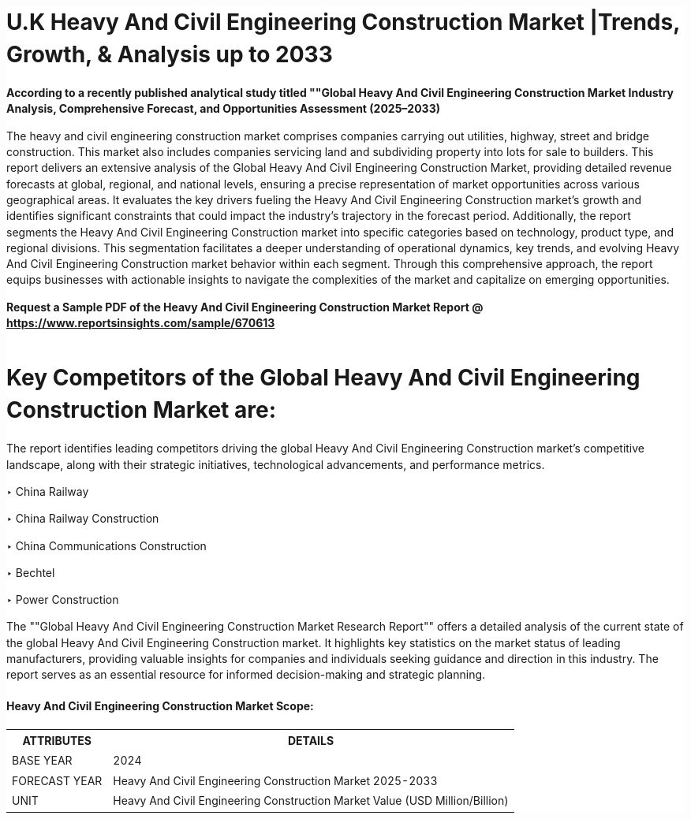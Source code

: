 # U.K Heavy And Civil Engineering Construction Market |Trends, Growth, & Analysis up to 2033

<strong>According to a recently published analytical study titled ""Global Heavy And Civil Engineering Construction Market Industry Analysis, Comprehensive Forecast, and Opportunities Assessment (2025–2033)</strong>

The heavy and civil engineering construction market comprises companies carrying out utilities, highway, street and bridge construction. This market also includes companies servicing land and subdividing property into lots for sale to builders. This report delivers an extensive analysis of the Global Heavy And Civil Engineering Construction Market, providing detailed revenue forecasts at global, regional, and national levels, ensuring a precise representation of market opportunities across various geographical areas. It evaluates the key drivers fueling the Heavy And Civil Engineering Construction market’s growth and identifies significant constraints that could impact the industry’s trajectory in the forecast period. Additionally, the report segments the Heavy And Civil Engineering Construction market into specific categories based on technology, product type, and regional divisions. This segmentation facilitates a deeper understanding of operational dynamics, key trends, and evolving Heavy And Civil Engineering Construction market behavior within each segment. Through this comprehensive approach, the report equips businesses with actionable insights to navigate the complexities of the market and capitalize on emerging opportunities.

<strong>Request a Sample PDF of the Heavy And Civil Engineering Construction Market Report </strong><strong>@<a href=https://www.reportsinsights.com/sample/670613> https://www.reportsinsights.com/sample/670613</a></strong></font>

# <strong>Key Competitors of the Global Heavy And Civil Engineering Construction Market are:</strong>

The report identifies leading competitors driving the global Heavy And Civil Engineering Construction market’s competitive landscape, along with their strategic initiatives, technological advancements, and performance metrics.

‣ China Railway

‣ China Railway Construction

‣ China Communications Construction

‣ Bechtel

‣ Power Construction

The ""Global Heavy And Civil Engineering Construction Market Research Report"" offers a detailed analysis of the current state of the global Heavy And Civil Engineering Construction market. It highlights key statistics on the market status of leading manufacturers, providing valuable insights for companies and individuals seeking guidance and direction in this industry. The report serves as an essential resource for informed decision-making and strategic planning.

<h4>Heavy And Civil Engineering Construction Market Scope:</h4>
<table>
<tr>
<th>ATTRIBUTES</th>
<th>DETAILS</th>
</tr>
<tr>
<td>BASE YEAR</td>
<td>2024</td>
</tr>
<tr>
<td>FORECAST YEAR</td>
<td>Heavy And Civil Engineering Construction Market 2025-2033</td>
</tr>
<tr>
<td>UNIT</td>
<td>Heavy And Civil Engineering Construction Market Value (USD Million/Billion)</td>
<tr>